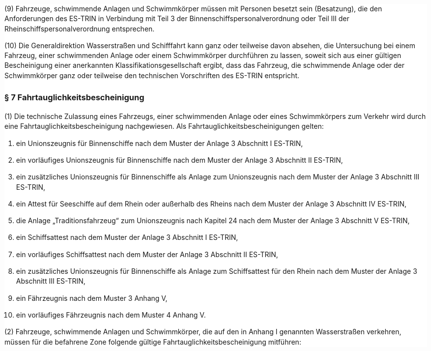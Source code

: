 (9) Fahrzeuge, schwimmende Anlagen und Schwimmkörper müssen mit
Personen besetzt sein (Besatzung), die den Anforderungen des ES-TRIN
in Verbindung mit Teil 3 der Binnenschiffspersonalverordnung oder Teil
III der Rheinschiffspersonalverordnung entsprechen.

(10) Die Generaldirektion Wasserstraßen und Schifffahrt kann ganz oder
teilweise davon absehen, die Untersuchung bei einem Fahrzeug, einer
schwimmenden Anlage oder einem Schwimmkörper durchführen zu lassen,
soweit sich aus einer gültigen Bescheinigung einer anerkannten
Klassifikationsgesellschaft ergibt, dass das Fahrzeug, die schwimmende
Anlage oder der Schwimmkörper ganz oder teilweise den technischen
Vorschriften des ES-TRIN entspricht.


### § 7 Fahrtauglichkeitsbescheinigung

(1) Die technische Zulassung eines Fahrzeugs, einer schwimmenden
Anlage oder eines Schwimmkörpers zum Verkehr wird durch eine
Fahrtauglichkeitsbescheinigung nachgewiesen. Als
Fahrtauglichkeitsbescheinigungen gelten:

1.  ein Unionszeugnis für Binnenschiffe nach dem Muster der Anlage 3
    Abschnitt I ES-TRIN,


2.  ein vorläufiges Unionszeugnis für Binnenschiffe nach dem Muster der
    Anlage 3 Abschnitt II
    ES-TRIN,


3.  ein zusätzliches Unionszeugnis für Binnenschiffe als Anlage zum
    Unionszeugnis nach dem Muster der Anlage 3 Abschnitt III ES-TRIN,


4.  ein Attest für Seeschiffe auf dem Rhein oder außerhalb des Rheins nach
    dem Muster der Anlage 3 Abschnitt IV ES-TRIN,


5.  die Anlage „Traditionsfahrzeug“ zum Unionszeugnis nach Kapitel 24 nach
    dem Muster der Anlage 3 Abschnitt V ES-TRIN,


6.  ein Schiffsattest nach dem Muster der Anlage 3 Abschnitt I ES-TRIN,


7.  ein vorläufiges Schiffsattest nach dem Muster der Anlage 3 Abschnitt
    II ES-TRIN,


8.  ein zusätzliches Unionszeugnis für Binnenschiffe als Anlage zum
    Schiffsattest für den Rhein nach dem Muster der Anlage 3 Abschnitt III
    ES-TRIN,


9.  ein Fährzeugnis nach dem Muster 3 Anhang V,


10. ein vorläufiges Fährzeugnis nach dem Muster 4 Anhang V.




(2) Fahrzeuge, schwimmende Anlagen und Schwimmkörper, die auf den in
Anhang I genannten Wasserstraßen verkehren, müssen für die befahrene
Zone folgende gültige Fahrtauglichkeitsbescheinigung mitführen:
